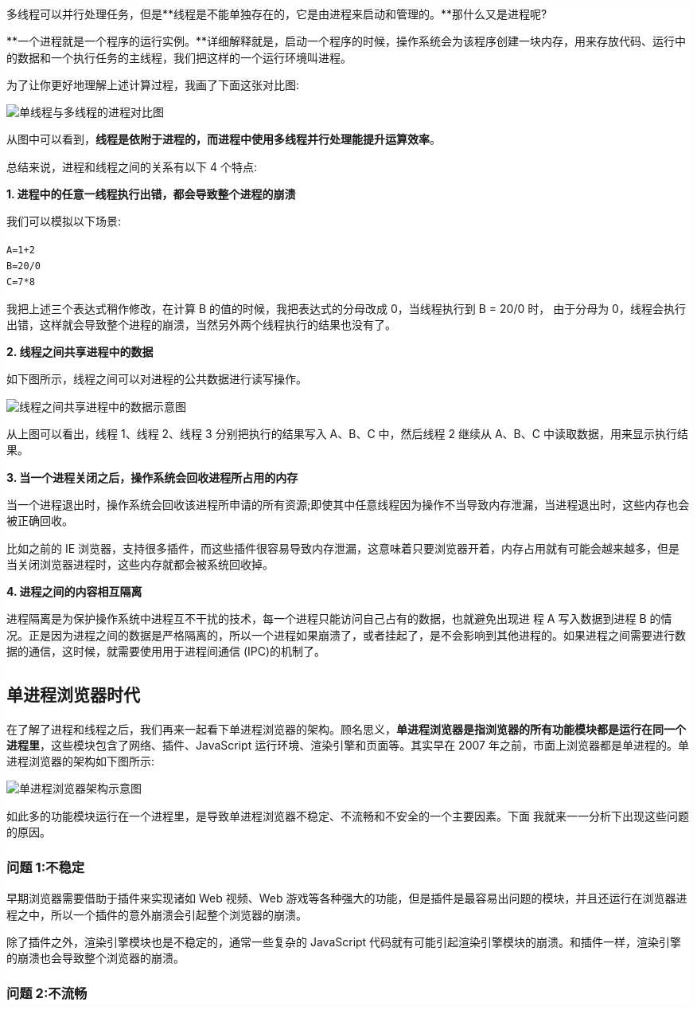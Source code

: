 多线程可以并行处理任务，但是**线程是不能单独存在的，它是由进程来启动和管理的。**那什么又是进程呢?

**一个进程就是一个程序的运行实例。**详细解释就是，启动一个程序的时候，操作系统会为该程序创建一块内存，用来存放代码、运行中的数据和一个执行任务的主线程，我们把这样的一个运行环境叫进程。

为了让你更好地理解上述计算过程，我画了下面这张对比图:

![单线程与多线程的进程对比图](https://zfh-nanjing-bucket.oss-cn-nanjing.aliyuncs.com/blog-images/%E5%8D%95%E7%BA%BF%E7%A8%8B%E4%B8%8E%E5%A4%9A%E7%BA%BF%E7%A8%8B%E7%9A%84%E8%BF%9B%E7%A8%8B%E5%AF%B9%E6%AF%94%E5%9B%BE.png)

从图中可以看到，**线程是依附于进程的，而进程中使用多线程并行处理能提升运算效率**。

总结来说，进程和线程之间的关系有以下 4 个特点:

**1. 进程中的任意一线程执行出错，都会导致整个进程的崩溃**

我们可以模拟以下场景:

```
A=1+2
B=20/0
C=7*8
```

我把上述三个表达式稍作修改，在计算 B 的值的时候，我把表达式的分母改成 0，当线程执行到 B = 20/0 时， 由于分母为 0，线程会执行出错，这样就会导致整个进程的崩溃，当然另外两个线程执行的结果也没有了。

**2. 线程之间共享进程中的数据**

如下图所示，线程之间可以对进程的公共数据进行读写操作。

![线程之间共享进程中的数据示意图](https://zfh-nanjing-bucket.oss-cn-nanjing.aliyuncs.com/blog-images/%E7%BA%BF%E7%A8%8B%E4%B9%8B%E9%97%B4%E5%85%B1%E4%BA%AB%E8%BF%9B%E7%A8%8B%E4%B8%AD%E7%9A%84%E6%95%B0%E6%8D%AE%E7%A4%BA%E6%84%8F%E5%9B%BE.png)

从上图可以看出，线程 1、线程 2、线程 3 分别把执行的结果写入 A、B、C 中，然后线程 2 继续从 A、B、C 中读取数据，用来显示执行结果。

**3. 当一个进程关闭之后，操作系统会回收进程所占用的内存**

当一个进程退出时，操作系统会回收该进程所申请的所有资源;即使其中任意线程因为操作不当导致内存泄漏，当进程退出时，这些内存也会被正确回收。

比如之前的 IE 浏览器，支持很多插件，而这些插件很容易导致内存泄漏，这意味着只要浏览器开着，内存占用就有可能会越来越多，但是当关闭浏览器进程时，这些内存就都会被系统回收掉。

**4. 进程之间的内容相互隔离**

进程隔离是为保护操作系统中进程互不干扰的技术，每一个进程只能访问自己占有的数据，也就避免出现进 程 A 写入数据到进程 B 的情况。正是因为进程之间的数据是严格隔离的，所以一个进程如果崩溃了，或者挂起了，是不会影响到其他进程的。如果进程之间需要进行数据的通信，这时候，就需要使用用于进程间通信 (IPC)的机制了。

## 单进程浏览器时代

在了解了进程和线程之后，我们再来一起看下单进程浏览器的架构。顾名思义，**单进程浏览器是指浏览器的所有功能模块都是运行在同一个进程里**，这些模块包含了网络、插件、JavaScript 运行环境、渲染引擎和⻚面等。其实早在 2007 年之前，市面上浏览器都是单进程的。单进程浏览器的架构如下图所示:

![单进程浏览器架构示意图](https://zfh-nanjing-bucket.oss-cn-nanjing.aliyuncs.com/blog-images/%E5%8D%95%E8%BF%9B%E7%A8%8B%E6%B5%8F%E8%A7%88%E5%99%A8%E6%9E%B6%E6%9E%84%E7%A4%BA%E6%84%8F%E5%9B%BE.png)

如此多的功能模块运行在一个进程里，是导致单进程浏览器不稳定、不流畅和不安全的一个主要因素。下面 我就来一一分析下出现这些问题的原因。

### 问题 1:不稳定

早期浏览器需要借助于插件来实现诸如 Web 视频、Web 游戏等各种强大的功能，但是插件是最容易出问题的模块，并且还运行在浏览器进程之中，所以一个插件的意外崩溃会引起整个浏览器的崩溃。

除了插件之外，渲染引擎模块也是不稳定的，通常一些复杂的 JavaScript 代码就有可能引起渲染引擎模块的崩溃。和插件一样，渲染引擎的崩溃也会导致整个浏览器的崩溃。

### 问题 2:不流畅
